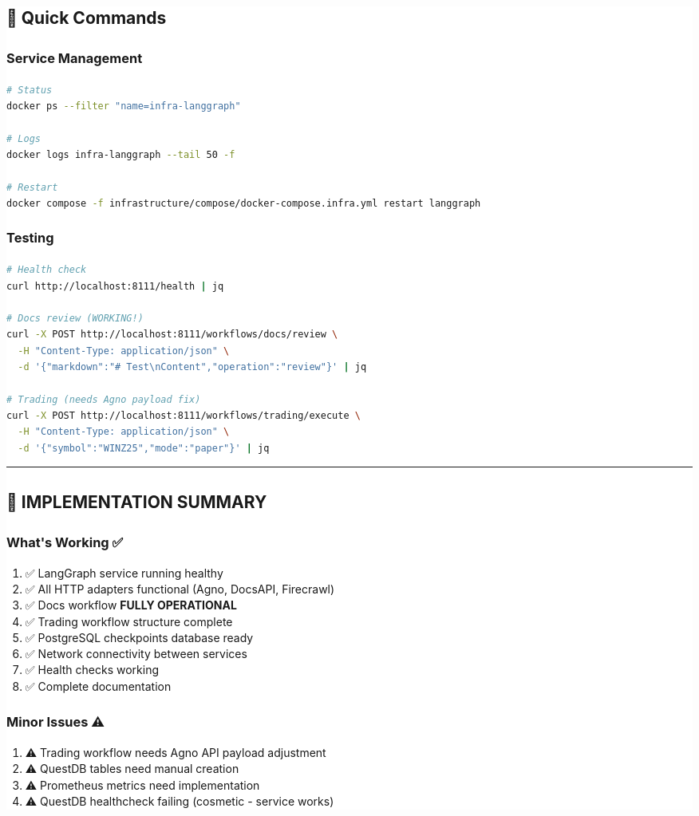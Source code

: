 
## 🔧 Quick Commands

### Service Management
```bash
# Status
docker ps --filter "name=infra-langgraph"

# Logs
docker logs infra-langgraph --tail 50 -f

# Restart
docker compose -f infrastructure/compose/docker-compose.infra.yml restart langgraph
```

### Testing
```bash
# Health check
curl http://localhost:8111/health | jq

# Docs review (WORKING!)
curl -X POST http://localhost:8111/workflows/docs/review \
  -H "Content-Type: application/json" \
  -d '{"markdown":"# Test\nContent","operation":"review"}' | jq

# Trading (needs Agno payload fix)
curl -X POST http://localhost:8111/workflows/trading/execute \
  -H "Content-Type: application/json" \
  -d '{"symbol":"WINZ25","mode":"paper"}' | jq
```

---

## 🎉 IMPLEMENTATION SUMMARY

### What's Working ✅
1. ✅ LangGraph service running healthy
2. ✅ All HTTP adapters functional (Agno, DocsAPI, Firecrawl)
3. ✅ Docs workflow **FULLY OPERATIONAL**
4. ✅ Trading workflow structure complete
5. ✅ PostgreSQL checkpoints database ready
6. ✅ Network connectivity between services
7. ✅ Health checks working
8. ✅ Complete documentation

### Minor Issues ⚠️
1. ⚠️ Trading workflow needs Agno API payload adjustment
2. ⚠️ QuestDB tables need manual creation
3. ⚠️ Prometheus metrics need implementation
4. ⚠️ QuestDB healthcheck failing (cosmetic - service works)
